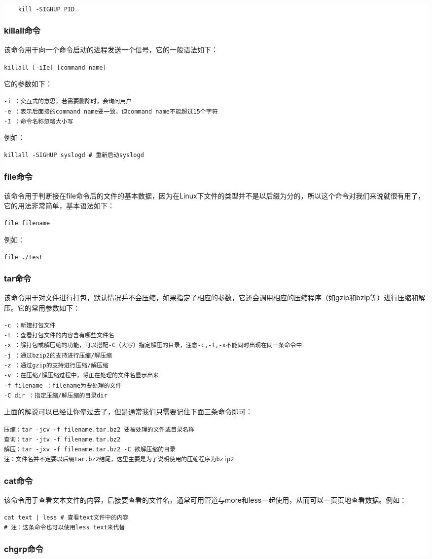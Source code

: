         kill -SIGHUP PID  


### killall命令

该命令用于向一个命令启动的进程发送一个信号，它的一般语法如下：

    killall [-iIe] [command name]  

它的参数如下：

    -i ：交互式的意思，若需要删除时，会询问用户  
    -e ：表示后面接的command name要一致，但command name不能超过15个字符  
    -I ：命令名称忽略大小写  

例如：  

    killall -SIGHUP syslogd # 重新启动syslogd  

### file命令

该命令用于判断接在file命令后的文件的基本数据，因为在Linux下文件的类型并不是以后缀为分的，所以这个命令对我们来说就很有用了，它的用法非常简单，基本语法如下：

    file filename  

例如：  

    file ./test  

### tar命令

该命令用于对文件进行打包，默认情况并不会压缩，如果指定了相应的参数，它还会调用相应的压缩程序（如gzip和bzip等）进行压缩和解压。它的常用参数如下：

    -c ：新建打包文件  
    -t ：查看打包文件的内容含有哪些文件名  
    -x ：解打包或解压缩的功能，可以搭配-C（大写）指定解压的目录，注意-c,-t,-x不能同时出现在同一条命令中  
    -j ：通过bzip2的支持进行压缩/解压缩  
    -z ：通过gzip的支持进行压缩/解压缩  
    -v ：在压缩/解压缩过程中，将正在处理的文件名显示出来  
    -f filename ：filename为要处理的文件  
    -C dir ：指定压缩/解压缩的目录dir  

上面的解说可以已经让你晕过去了，但是通常我们只需要记住下面三条命令即可：

    压缩：tar -jcv -f filename.tar.bz2 要被处理的文件或目录名称  
    查询：tar -jtv -f filename.tar.bz2  
    解压：tar -jxv -f filename.tar.bz2 -C 欲解压缩的目录  
    注：文件名并不定要以后缀tar.bz2结尾，这里主要是为了说明使用的压缩程序为bzip2

### cat命令

该命令用于查看文本文件的内容，后接要查看的文件名，通常可用管道与more和less一起使用，从而可以一页页地查看数据。例如：

    cat text | less # 查看text文件中的内容  
    # 注：这条命令也可以使用less text来代替  

### chgrp命令
